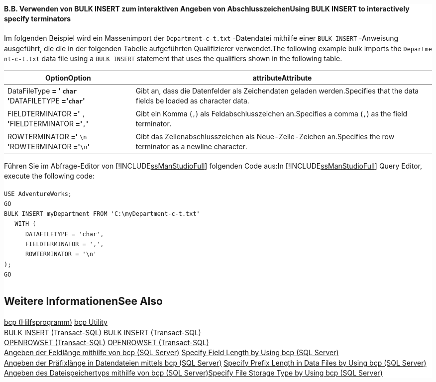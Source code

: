#### <a name="b-using-bulk-insert-to-interactively-specify-terminators"></a><span data-ttu-id="6e914-214">B.</span><span class="sxs-lookup"><span data-stu-id="6e914-214">B.</span></span> <span data-ttu-id="6e914-215">Verwenden von BULK INSERT zum interaktiven Angeben von Abschlusszeichen</span><span class="sxs-lookup"><span data-stu-id="6e914-215">Using BULK INSERT to interactively specify terminators</span></span>  
 <span data-ttu-id="6e914-216">Im folgenden Beispiel wird ein Massenimport der `Department-c-t.txt` -Datendatei mithilfe einer `BULK INSERT` -Anweisung ausgeführt, die die in der folgenden Tabelle aufgeführten Qualifizierer verwendet.</span><span class="sxs-lookup"><span data-stu-id="6e914-216">The following example bulk imports the `Department-c-t.txt` data file using a `BULK INSERT` statement that uses the qualifiers shown in the following table.</span></span>  
  
|<span data-ttu-id="6e914-217">Option</span><span class="sxs-lookup"><span data-stu-id="6e914-217">Option</span></span>|<span data-ttu-id="6e914-218">attribute</span><span class="sxs-lookup"><span data-stu-id="6e914-218">Attribute</span></span>|  
|------------|---------------|  
|<span data-ttu-id="6e914-219">DataFileType **= ' `char` '**</span><span class="sxs-lookup"><span data-stu-id="6e914-219">DATAFILETYPE **='`char`'**</span></span>|<span data-ttu-id="6e914-220">Gibt an, dass die Datenfelder als Zeichendaten geladen werden.</span><span class="sxs-lookup"><span data-stu-id="6e914-220">Specifies that the data fields be loaded as character data.</span></span>|  
|<span data-ttu-id="6e914-221">FIELDTERMINATOR **='** `,` **'**</span><span class="sxs-lookup"><span data-stu-id="6e914-221">FIELDTERMINATOR **='**`,`**'**</span></span>|<span data-ttu-id="6e914-222">Gibt ein Komma (`,`) als Feldabschlusszeichen an.</span><span class="sxs-lookup"><span data-stu-id="6e914-222">Specifies a comma (`,`) as the field terminator.</span></span>|  
|<span data-ttu-id="6e914-223">ROWTERMINATOR **='** `\n` **'**</span><span class="sxs-lookup"><span data-stu-id="6e914-223">ROWTERMINATOR **='**`\n`**'**</span></span>|<span data-ttu-id="6e914-224">Gibt das Zeilenabschlusszeichen als Neue-Zeile-Zeichen an.</span><span class="sxs-lookup"><span data-stu-id="6e914-224">Specifies the row terminator as a newline character.</span></span>|  
  
 <span data-ttu-id="6e914-225">Führen Sie im Abfrage-Editor von [!INCLUDE[ssManStudioFull](../../../includes/ssmanstudiofull-md.md)] folgenden Code aus:</span><span class="sxs-lookup"><span data-stu-id="6e914-225">In [!INCLUDE[ssManStudioFull](../../../includes/ssmanstudiofull-md.md)] Query Editor, execute the following code:</span></span>  
  
```  
USE AdventureWorks;  
GO  
BULK INSERT myDepartment FROM 'C:\myDepartment-c-t.txt'  
   WITH (  
      DATAFILETYPE = 'char',  
      FIELDTERMINATOR = ',',  
      ROWTERMINATOR = '\n'  
);  
GO  
```  
  
## <a name="see-also"></a><span data-ttu-id="6e914-226">Weitere Informationen</span><span class="sxs-lookup"><span data-stu-id="6e914-226">See Also</span></span>  
 <span data-ttu-id="6e914-227">[bcp (Hilfsprogramm)](../../tools/bcp-utility.md) </span><span class="sxs-lookup"><span data-stu-id="6e914-227">[bcp Utility](../../tools/bcp-utility.md) </span></span>  
 <span data-ttu-id="6e914-228">[BULK INSERT &#40;Transact-SQL&#41;](/sql/t-sql/statements/bulk-insert-transact-sql) </span><span class="sxs-lookup"><span data-stu-id="6e914-228">[BULK INSERT &#40;Transact-SQL&#41;](/sql/t-sql/statements/bulk-insert-transact-sql) </span></span>  
 <span data-ttu-id="6e914-229">[OPENROWSET &#40;Transact-SQL&#41;](/sql/t-sql/functions/openrowset-transact-sql) </span><span class="sxs-lookup"><span data-stu-id="6e914-229">[OPENROWSET &#40;Transact-SQL&#41;](/sql/t-sql/functions/openrowset-transact-sql) </span></span>  
 <span data-ttu-id="6e914-230">[Angeben der Feldlänge mithilfe von bcp &#40;SQL Server&#41;](specify-field-length-by-using-bcp-sql-server.md) </span><span class="sxs-lookup"><span data-stu-id="6e914-230">[Specify Field Length by Using bcp &#40;SQL Server&#41;](specify-field-length-by-using-bcp-sql-server.md) </span></span>  
 <span data-ttu-id="6e914-231">[Angeben der Präfixlänge in Datendateien mittels bcp &#40;SQL Server&#41;](specify-prefix-length-in-data-files-by-using-bcp-sql-server.md) </span><span class="sxs-lookup"><span data-stu-id="6e914-231">[Specify Prefix Length in Data Files by Using bcp &#40;SQL Server&#41;](specify-prefix-length-in-data-files-by-using-bcp-sql-server.md) </span></span>  
 [<span data-ttu-id="6e914-232">Angeben des Dateispeichertyps mithilfe von bcp &#40;SQL Server&#41;</span><span class="sxs-lookup"><span data-stu-id="6e914-232">Specify File Storage Type by Using bcp &#40;SQL Server&#41;</span></span>](specify-file-storage-type-by-using-bcp-sql-server.md)  
  
  
